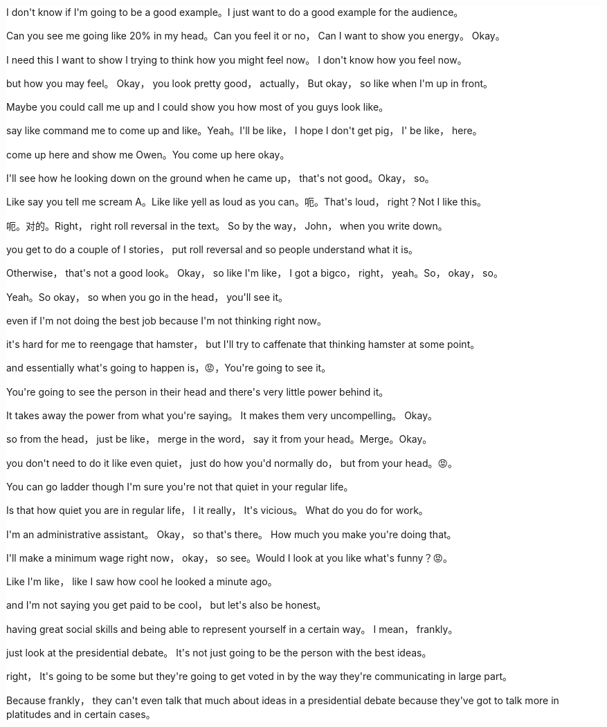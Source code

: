 I don't know if I'm going to be a good example。I just want to do a good example for the audience。

Can you see me going like 20% in my head。Can you feel it or no， Can I want to show you energy。 Okay。

 I need this I want to show I trying to think how you might feel now。 I don't know how you feel now。

 but how you may feel。 Okay， you look pretty good， actually， But okay， so like when I'm up in front。

Maybe you could call me up and I could show you how most of you guys look like。

 say like command me to come up and like。Yeah。I'll be like， I hope I don't get pig， I' be like， here。

 come up here and show me Owen。You come up here okay。

I'll see how he looking down on the ground when he came up， that's not good。Okay， so。

Like say you tell me scream A。Like like yell as loud as you can。呃。That's loud， right？Not I like this。

呃。对的。Right， right roll reversal in the text。 So by the way， John， when you write down。

 you get to do a couple of I stories， put roll reversal and so people understand what it is。

 Otherwise， that's not a good look。 Okay， so like I'm like， I got a bigco， right， yeah。So， okay， so。

Yeah。So okay， so when you go in the head， you'll see it。

 even if I'm not doing the best job because I'm not thinking right now。

 it's hard for me to reengage that hamster， but I'll try to caffenate that thinking hamster at some point。

 and essentially what's going to happen is，😡，You're going to see it。

You're going to see the person in their head and there's very little power behind it。

It takes away the power from what you're saying。 It makes them very uncompelling。 Okay。

 so from the head， just be like， merge in the word， say it from your head。Merge。Okay。

 you don't need to do it like even quiet， just do how you'd normally do， but from your head。😡。

You can go ladder though I'm sure you're not that quiet in your regular life。

Is that how quiet you are in regular life， I it really， It's vicious。 What do you do for work。

 I'm an administrative assistant。 Okay， so that's there。 How much you make you're doing that。

I'll make a minimum wage right now， okay， so see。Would I look at you like what's funny？😡。

Like I'm like， like I saw how cool he looked a minute ago。

 and I'm not saying you get paid to be cool， but let's also be honest。

 having great social skills and being able to represent yourself in a certain way。 I mean， frankly。

 just look at the presidential debate。 It's not just going to be the person with the best ideas。

 right， It's going to be some but they're going to get voted in by the way they're communicating in large part。

Because frankly， they can't even talk that much about ideas in a presidential debate because they've got to talk more in platitudes and in certain cases。
